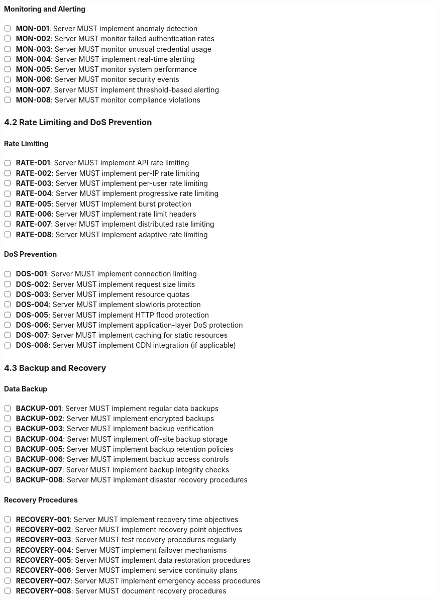 #### Monitoring and Alerting
- [ ] **MON-001**: Server MUST implement anomaly detection
- [ ] **MON-002**: Server MUST monitor failed authentication rates
- [ ] **MON-003**: Server MUST monitor unusual credential usage
- [ ] **MON-004**: Server MUST implement real-time alerting
- [ ] **MON-005**: Server MUST monitor system performance
- [ ] **MON-006**: Server MUST monitor security events
- [ ] **MON-007**: Server MUST implement threshold-based alerting
- [ ] **MON-008**: Server MUST monitor compliance violations

### 4.2 Rate Limiting and DoS Prevention

#### Rate Limiting
- [ ] **RATE-001**: Server MUST implement API rate limiting
- [ ] **RATE-002**: Server MUST implement per-IP rate limiting
- [ ] **RATE-003**: Server MUST implement per-user rate limiting
- [ ] **RATE-004**: Server MUST implement progressive rate limiting
- [ ] **RATE-005**: Server MUST implement burst protection
- [ ] **RATE-006**: Server MUST implement rate limit headers
- [ ] **RATE-007**: Server MUST implement distributed rate limiting
- [ ] **RATE-008**: Server MUST implement adaptive rate limiting

#### DoS Prevention
- [ ] **DOS-001**: Server MUST implement connection limiting
- [ ] **DOS-002**: Server MUST implement request size limits
- [ ] **DOS-003**: Server MUST implement resource quotas
- [ ] **DOS-004**: Server MUST implement slowloris protection
- [ ] **DOS-005**: Server MUST implement HTTP flood protection
- [ ] **DOS-006**: Server MUST implement application-layer DoS protection
- [ ] **DOS-007**: Server MUST implement caching for static resources
- [ ] **DOS-008**: Server MUST implement CDN integration (if applicable)

### 4.3 Backup and Recovery

#### Data Backup
- [ ] **BACKUP-001**: Server MUST implement regular data backups
- [ ] **BACKUP-002**: Server MUST implement encrypted backups
- [ ] **BACKUP-003**: Server MUST implement backup verification
- [ ] **BACKUP-004**: Server MUST implement off-site backup storage
- [ ] **BACKUP-005**: Server MUST implement backup retention policies
- [ ] **BACKUP-006**: Server MUST implement backup access controls
- [ ] **BACKUP-007**: Server MUST implement backup integrity checks
- [ ] **BACKUP-008**: Server MUST implement disaster recovery procedures

#### Recovery Procedures
- [ ] **RECOVERY-001**: Server MUST implement recovery time objectives
- [ ] **RECOVERY-002**: Server MUST implement recovery point objectives
- [ ] **RECOVERY-003**: Server MUST test recovery procedures regularly
- [ ] **RECOVERY-004**: Server MUST implement failover mechanisms
- [ ] **RECOVERY-005**: Server MUST implement data restoration procedures
- [ ] **RECOVERY-006**: Server MUST implement service continuity plans
- [ ] **RECOVERY-007**: Server MUST implement emergency access procedures
- [ ] **RECOVERY-008**: Server MUST document recovery procedures
